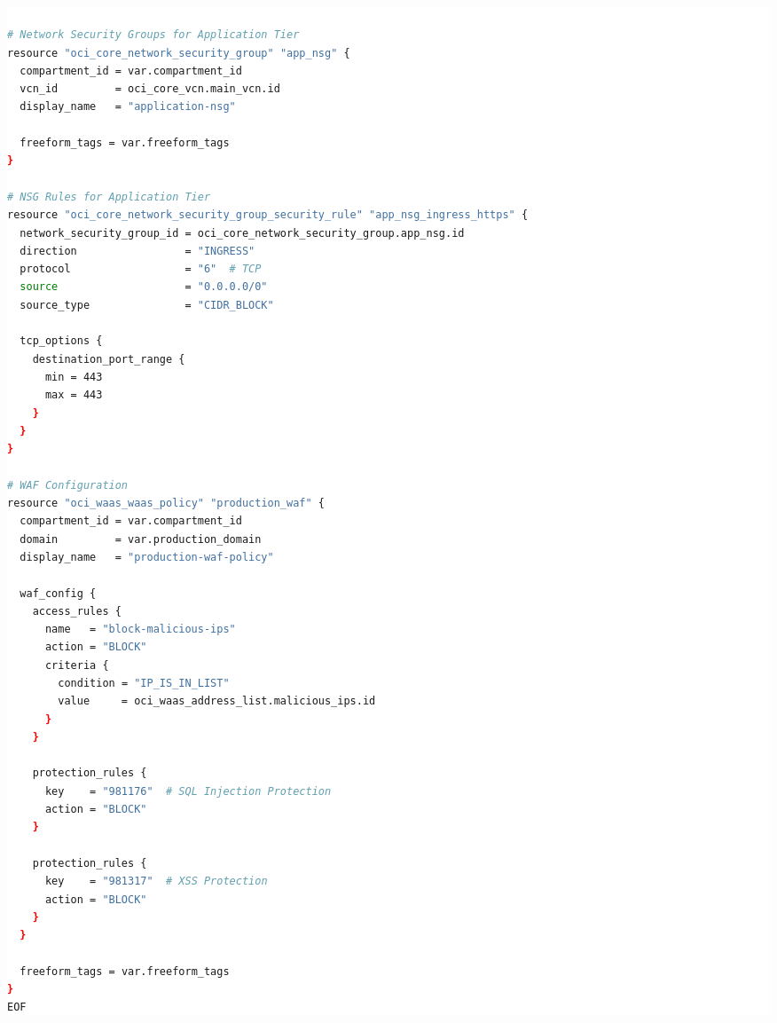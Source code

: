 ```bash

# Network Security Groups for Application Tier
resource "oci_core_network_security_group" "app_nsg" {
  compartment_id = var.compartment_id
  vcn_id         = oci_core_vcn.main_vcn.id
  display_name   = "application-nsg"
  
  freeform_tags = var.freeform_tags
}

# NSG Rules for Application Tier
resource "oci_core_network_security_group_security_rule" "app_nsg_ingress_https" {
  network_security_group_id = oci_core_network_security_group.app_nsg.id
  direction                 = "INGRESS"
  protocol                  = "6"  # TCP
  source                    = "0.0.0.0/0"
  source_type               = "CIDR_BLOCK"
  
  tcp_options {
    destination_port_range {
      min = 443
      max = 443
    }
  }
}

# WAF Configuration
resource "oci_waas_waas_policy" "production_waf" {
  compartment_id = var.compartment_id
  domain         = var.production_domain
  display_name   = "production-waf-policy"

  waf_config {
    access_rules {
      name   = "block-malicious-ips"
      action = "BLOCK"
      criteria {
        condition = "IP_IS_IN_LIST"
        value     = oci_waas_address_list.malicious_ips.id
      }
    }

    protection_rules {
      key    = "981176"  # SQL Injection Protection
      action = "BLOCK"
    }

    protection_rules {
      key    = "981317"  # XSS Protection
      action = "BLOCK"
    }
  }

  freeform_tags = var.freeform_tags
}
EOF
```
